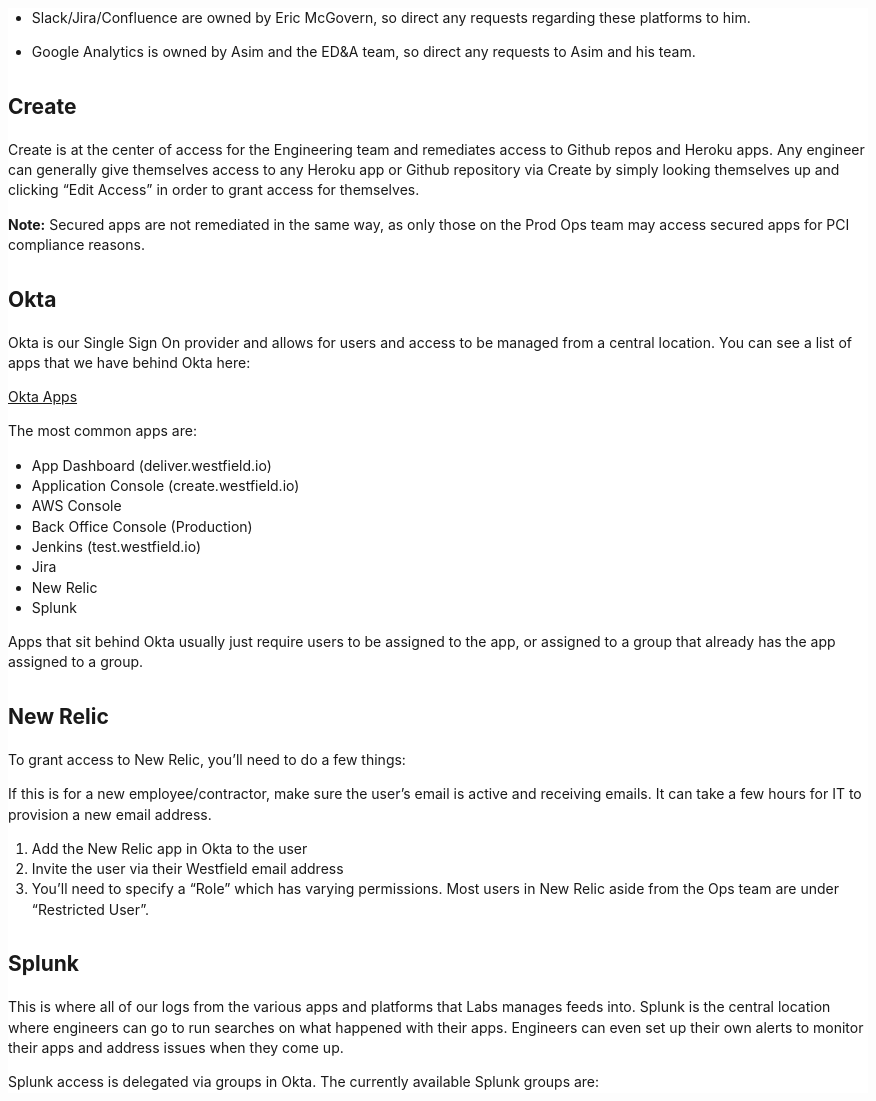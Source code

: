 * Slack/Jira/Confluence are owned by Eric McGovern, so direct any requests regarding these platforms to him.

* Google Analytics is owned by Asim and the ED&A team, so direct any requests to Asim and his team.

## Create
Create is at the center of access for the Engineering team and remediates access to Github repos and Heroku apps. Any engineer can generally give themselves access to any Heroku app or Github repository via Create by simply looking themselves up and clicking “Edit Access” in order to grant access for themselves.

**Note:** Secured apps are not remediated in the same way, as only those on the Prod Ops team may access secured apps for PCI compliance reasons.

## Okta
Okta is our Single Sign On provider and allows for users and access to be managed from a central location. You can see a list of apps that we have behind Okta here:

[Okta Apps](https://westfieldlabs-admin.okta.com/admin/apps/active)

The most common apps are:

* App Dashboard (deliver.westfield.io)
* Application Console (create.westfield.io)
* AWS Console
* Back Office Console (Production)
* Jenkins (test.westfield.io)
* Jira
* New Relic
* Splunk

Apps that sit behind Okta usually just require users to be assigned to the app, or assigned to a group that already has the app assigned to a group.

## New Relic
To grant access to New Relic, you’ll need to do a few things:

If this is for a new employee/contractor, make sure the user’s email is active and receiving emails. It can take a few hours for IT to provision a new email address.

1. Add the New Relic app in Okta to the user
2. Invite the user via their Westfield email address
3. You’ll need to specify a “Role” which has varying permissions. Most users in New Relic aside from the Ops team are under “Restricted User”.

## Splunk
This is where all of our logs from the various apps and platforms that Labs manages feeds into. Splunk is the central location where engineers can go to run searches on what happened with their apps. Engineers can even set up their own alerts to monitor their apps and address issues when they come up.

Splunk access is delegated via groups in Okta. The currently available Splunk groups are:
